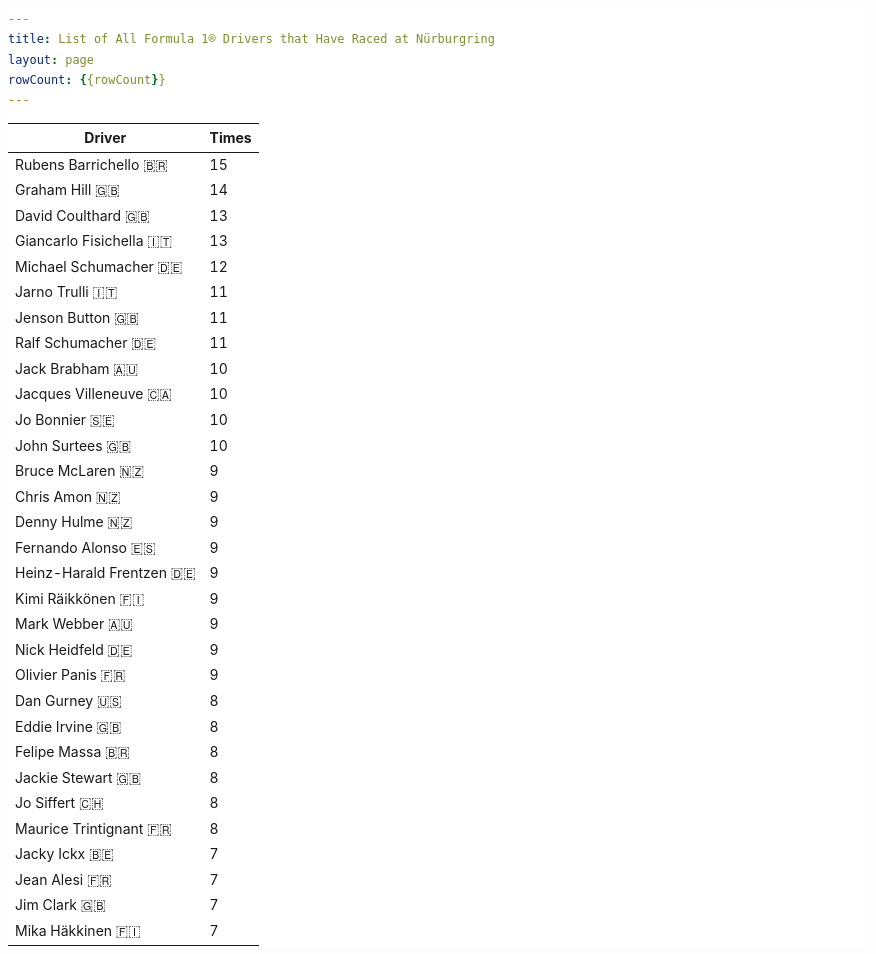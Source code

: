 ```yaml
---
title: List of All Formula 1® Drivers that Have Raced at Nürburgring
layout: page
rowCount: {{rowCount}}
---
```


| Driver | Times |
|--|--|
| Rubens Barrichello 🇧🇷 | 15 |
| Graham Hill 🇬🇧 | 14 |
| David Coulthard 🇬🇧 | 13 |
| Giancarlo Fisichella 🇮🇹 | 13 |
| Michael Schumacher 🇩🇪 | 12 |
| Jarno Trulli 🇮🇹 | 11 |
| Jenson Button 🇬🇧 | 11 |
| Ralf Schumacher 🇩🇪 | 11 |
| Jack Brabham 🇦🇺 | 10 |
| Jacques Villeneuve 🇨🇦 | 10 |
| Jo Bonnier 🇸🇪 | 10 |
| John Surtees 🇬🇧 | 10 |
| Bruce McLaren 🇳🇿 | 9 |
| Chris Amon 🇳🇿 | 9 |
| Denny Hulme 🇳🇿 | 9 |
| Fernando Alonso 🇪🇸 | 9 |
| Heinz-Harald Frentzen 🇩🇪 | 9 |
| Kimi Räikkönen 🇫🇮 | 9 |
| Mark Webber 🇦🇺 | 9 |
| Nick Heidfeld 🇩🇪 | 9 |
| Olivier Panis 🇫🇷 | 9 |
| Dan Gurney 🇺🇸 | 8 |
| Eddie Irvine 🇬🇧 | 8 |
| Felipe Massa 🇧🇷 | 8 |
| Jackie Stewart 🇬🇧 | 8 |
| Jo Siffert 🇨🇭 | 8 |
| Maurice Trintignant 🇫🇷 | 8 |
| Jacky Ickx 🇧🇪 | 7 |
| Jean Alesi 🇫🇷 | 7 |
| Jim Clark 🇬🇧 | 7 |
| Mika Häkkinen 🇫🇮 | 7 |